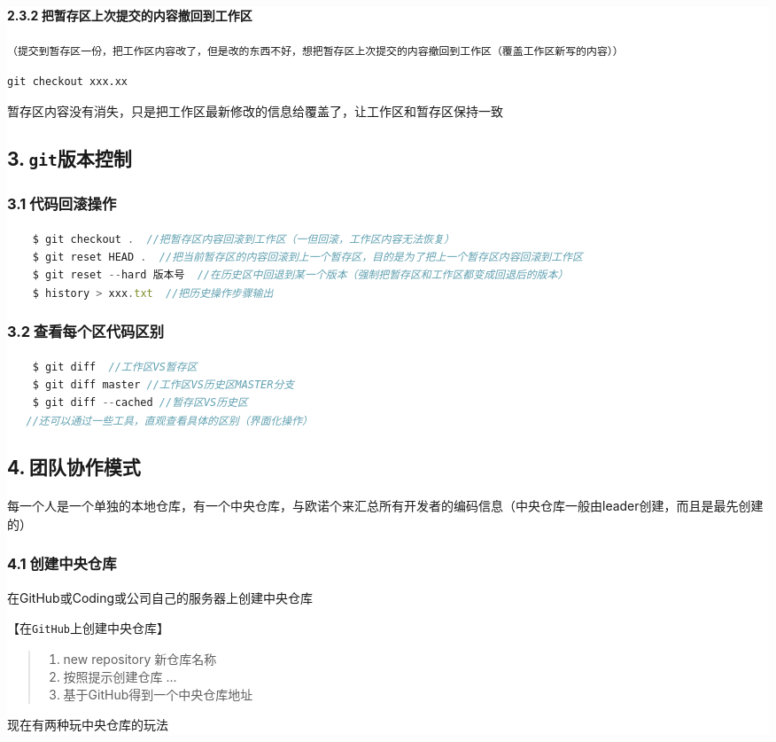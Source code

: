 #### 2.3.2 把暂存区上次提交的内容撤回到工作区

```（提交到暂存区一份，把工作区内容改了，但是改的东西不好，想把暂存区上次提交的内容撤回到工作区（覆盖工作区新写的内容））```

`git checkout xxx.xx`

 暂存区内容没有消失，只是把工作区最新修改的信息给覆盖了，让工作区和暂存区保持一致





## 3. `git`版本控制

### 3.1 代码回滚操作

```javascript
    $ git checkout .  //把暂存区内容回滚到工作区（一但回滚，工作区内容无法恢复）
    $ git reset HEAD .  //把当前暂存区的内容回滚到上一个暂存区，目的是为了把上一个暂存区内容回滚到工作区
    $ git reset --hard 版本号  //在历史区中回退到某一个版本（强制把暂存区和工作区都变成回退后的版本）
    $ history > xxx.txt  //把历史操作步骤输出

```



### 3.2 查看每个区代码区别

```javascript
    $ git diff  //工作区VS暂存区
    $ git diff master //工作区VS历史区MASTER分支
    $ git diff --cached //暂存区VS历史区
   //还可以通过一些工具，直观查看具体的区别（界面化操作）
```





## 4.  团队协作模式

每一个人是一个单独的本地仓库，有一个中央仓库，与欧诺个来汇总所有开发者的编码信息（中央仓库一般由leader创建，而且是最先创建的）

### 4.1  创建中央仓库

在GitHub或Coding或公司自己的服务器上创建中央仓库

【在`GitHub`上创建中央仓库】

> 1. new repository 新仓库名称
> 2. 按照提示创建仓库
>    ...
> 3. 基于GitHub得到一个中央仓库地址



现在有两种玩中央仓库的玩法
